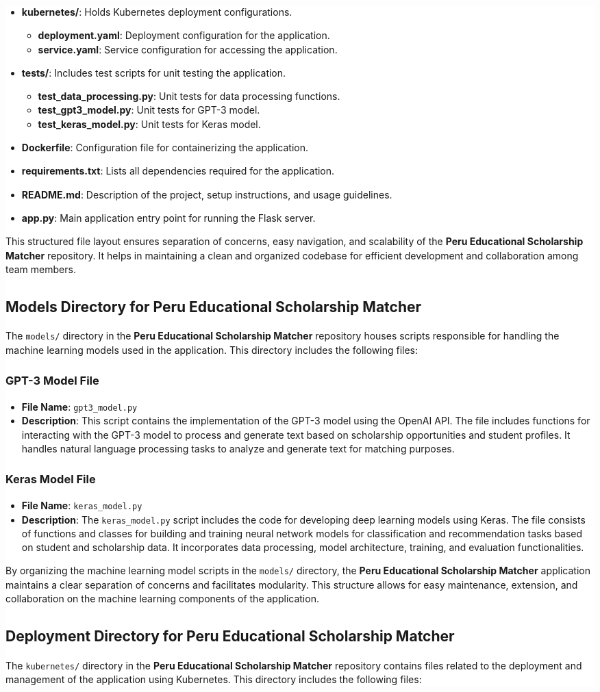 - **kubernetes/**: Holds Kubernetes deployment configurations.
  - **deployment.yaml**: Deployment configuration for the application.
  - **service.yaml**: Service configuration for accessing the application.

- **tests/**: Includes test scripts for unit testing the application.
  - **test_data_processing.py**: Unit tests for data processing functions.
  - **test_gpt3_model.py**: Unit tests for GPT-3 model.
  - **test_keras_model.py**: Unit tests for Keras model.

- **Dockerfile**: Configuration file for containerizing the application.

- **requirements.txt**: Lists all dependencies required for the application.

- **README.md**: Description of the project, setup instructions, and usage guidelines.

- **app.py**: Main application entry point for running the Flask server.

This structured file layout ensures separation of concerns, easy navigation, and scalability of the **Peru Educational Scholarship Matcher** repository. It helps in maintaining a clean and organized codebase for efficient development and collaboration among team members.

## Models Directory for Peru Educational Scholarship Matcher

The `models/` directory in the **Peru Educational Scholarship Matcher** repository houses scripts responsible for handling the machine learning models used in the application. This directory includes the following files:

### GPT-3 Model File
- **File Name**: `gpt3_model.py`
- **Description**: This script contains the implementation of the GPT-3 model using the OpenAI API. The file includes functions for interacting with the GPT-3 model to process and generate text based on scholarship opportunities and student profiles. It handles natural language processing tasks to analyze and generate text for matching purposes.

### Keras Model File
- **File Name**: `keras_model.py`
- **Description**: The `keras_model.py` script includes the code for developing deep learning models using Keras. The file consists of functions and classes for building and training neural network models for classification and recommendation tasks based on student and scholarship data. It incorporates data processing, model architecture, training, and evaluation functionalities.

By organizing the machine learning model scripts in the `models/` directory, the **Peru Educational Scholarship Matcher** application maintains a clear separation of concerns and facilitates modularity. This structure allows for easy maintenance, extension, and collaboration on the machine learning components of the application.

## Deployment Directory for Peru Educational Scholarship Matcher

The `kubernetes/` directory in the **Peru Educational Scholarship Matcher** repository contains files related to the deployment and management of the application using Kubernetes. This directory includes the following files:
